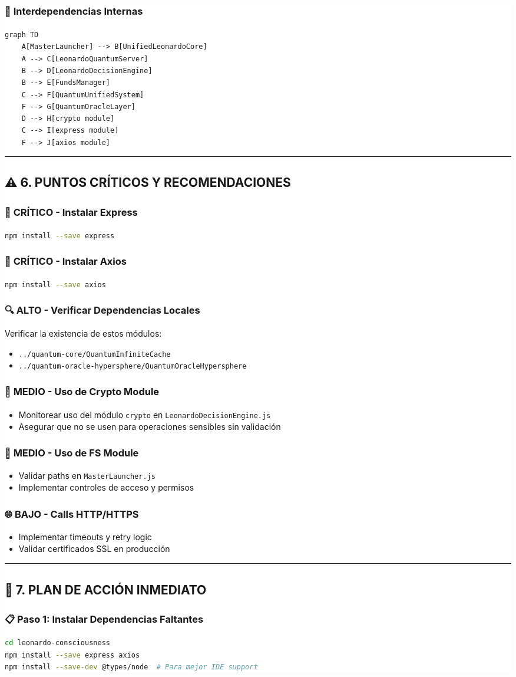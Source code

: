 ### 🔗 **Interdependencias Internas**
```mermaid
graph TD
    A[MasterLauncher] --> B[UnifiedLeonardoCore]
    A --> C[LeonardoQuantumServer]
    B --> D[LeonardoDecisionEngine]
    B --> E[FundsManager]
    C --> F[QuantumUnifiedSystem]
    F --> G[QuantumOracleLayer]
    D --> H[crypto module]
    C --> I[express module] 
    F --> J[axios module]
```

---

## ⚠️ 6. PUNTOS CRÍTICOS Y RECOMENDACIONES

### 🚨 **CRÍTICO - Instalar Express**
```bash
npm install --save express
```

### 🚨 **CRÍTICO - Instalar Axios**  
```bash
npm install --save axios
```

### 🔍 **ALTO - Verificar Dependencias Locales**
Verificar la existencia de estos módulos:
- `../quantum-core/QuantumInfiniteCache`
- `../quantum-oracle-hypersphere/QuantumOracleHypersphere`

### 🔐 **MEDIO - Uso de Crypto Module**
- Monitorear uso del módulo `crypto` en `LeonardoDecisionEngine.js`
- Asegurar que no se usen para operaciones sensibles sin validación

### 📁 **MEDIO - Uso de FS Module**
- Validar paths en `MasterLauncher.js`
- Implementar controles de acceso y permisos

### 🌐 **BAJO - Calls HTTP/HTTPS**
- Implementar timeouts y retry logic
- Validar certificados SSL en producción

---

## 🎯 7. PLAN DE ACCIÓN INMEDIATO

### 📋 **Paso 1: Instalar Dependencias Faltantes**
```bash
cd leonardo-consciousness
npm install --save express axios
npm install --save-dev @types/node  # Para mejor IDE support
```
